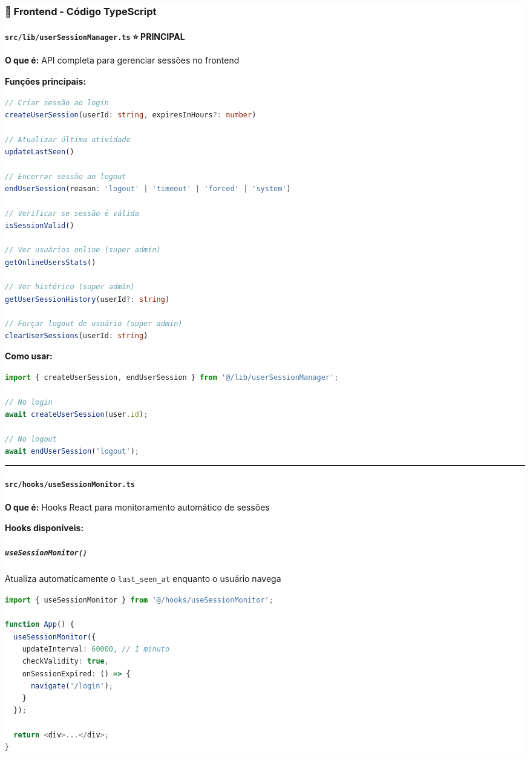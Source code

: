 
### 🎨 Frontend - Código TypeScript

#### `src/lib/userSessionManager.ts` ⭐ **PRINCIPAL**
**O que é:** API completa para gerenciar sessões no frontend

**Funções principais:**
```typescript
// Criar sessão ao login
createUserSession(userId: string, expiresInHours?: number)

// Atualizar última atividade
updateLastSeen()

// Encerrar sessão ao logout
endUserSession(reason: 'logout' | 'timeout' | 'forced' | 'system')

// Verificar se sessão é válida
isSessionValid()

// Ver usuários online (super admin)
getOnlineUsersStats()

// Ver histórico (super admin)
getUserSessionHistory(userId?: string)

// Forçar logout de usuário (super admin)
clearUserSessions(userId: string)
```

**Como usar:**
```typescript
import { createUserSession, endUserSession } from '@/lib/userSessionManager';

// No login
await createUserSession(user.id);

// No logout
await endUserSession('logout');
```

---

#### `src/hooks/useSessionMonitor.ts`
**O que é:** Hooks React para monitoramento automático de sessões

**Hooks disponíveis:**

##### `useSessionMonitor()`
Atualiza automaticamente o `last_seen_at` enquanto o usuário navega

```typescript
import { useSessionMonitor } from '@/hooks/useSessionMonitor';

function App() {
  useSessionMonitor({
    updateInterval: 60000, // 1 minuto
    checkValidity: true,
    onSessionExpired: () => {
      navigate('/login');
    }
  });
  
  return <div>...</div>;
}
```
